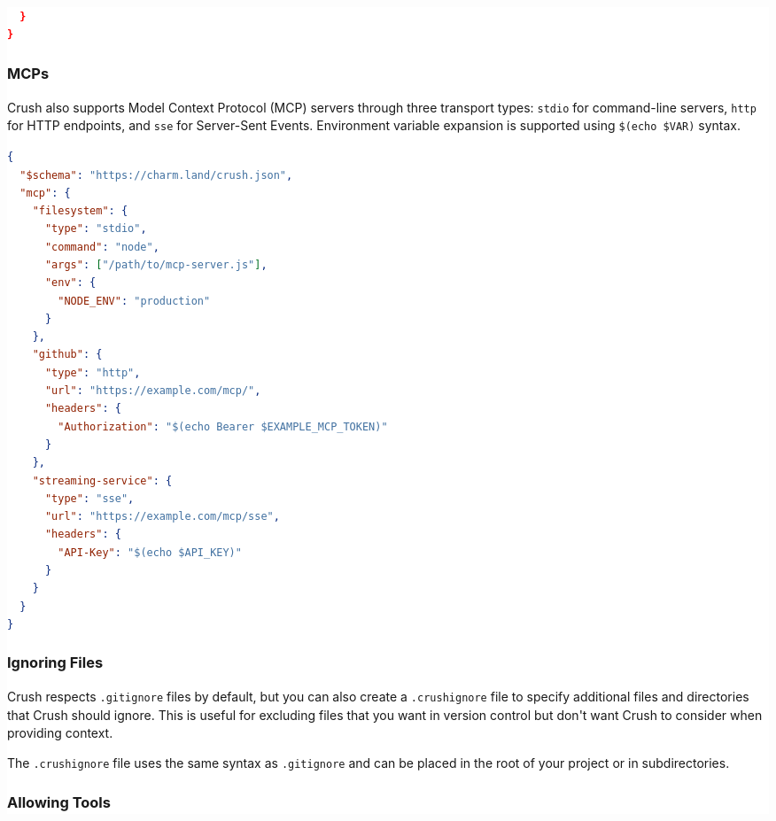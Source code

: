```json
  }
}
```

### MCPs

Crush also supports Model Context Protocol (MCP) servers through three
transport types: `stdio` for command-line servers, `http` for HTTP endpoints,
and `sse` for Server-Sent Events. Environment variable expansion is supported
using `$(echo $VAR)` syntax.

```json
{
  "$schema": "https://charm.land/crush.json",
  "mcp": {
    "filesystem": {
      "type": "stdio",
      "command": "node",
      "args": ["/path/to/mcp-server.js"],
      "env": {
        "NODE_ENV": "production"
      }
    },
    "github": {
      "type": "http",
      "url": "https://example.com/mcp/",
      "headers": {
        "Authorization": "$(echo Bearer $EXAMPLE_MCP_TOKEN)"
      }
    },
    "streaming-service": {
      "type": "sse",
      "url": "https://example.com/mcp/sse",
      "headers": {
        "API-Key": "$(echo $API_KEY)"
      }
    }
  }
}
```

### Ignoring Files

Crush respects `.gitignore` files by default, but you can also create a
`.crushignore` file to specify additional files and directories that Crush
should ignore. This is useful for excluding files that you want in version
control but don't want Crush to consider when providing context.

The `.crushignore` file uses the same syntax as `.gitignore` and can be placed
in the root of your project or in subdirectories.

### Allowing Tools


[releases]: https://github.com/charmbracelet/crush/releases
[discord]: https://charm.land/discord